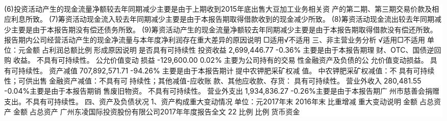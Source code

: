 (6)投资活动产生的现金流量净额较去年同期减少主要是由于上期收到2015年底出售大豆加工业务相关资
产的第二期、第三期交易价款及相应利息所致。
(7)筹资活动现金流入较去年同期减少主要是由于本报告期取得借款收到的现金减少所致。
(8)筹资活动现金流出较去年同期减少主要是由于本报告期没有偿还债务所致。
(9)筹资活动产生的现金流量净额较去年同期减少主要是由于本报告期取得借款没有偿还所致。
报告期内公司经营活动产生的现金净流量与本年度净利润存在重大差异的原因说明
□适用√不适用
三、非主营业务分析
√适用□不适用
单位：元金额
占利润总额比例
形成原因说明
是否具有可持续性
投资收益
2,699,446.77
-0.36%
主要是由于本报告期理
财、OTC、国债逆回购
收益。
不具有可持续性。
公允价值变动
损益
-129,600.00
0.02%
主要为公司持有的交易
性金融资产及负债的公
允价值变动损益。
具有可持续性。
资产减值
707,892,571.71
-94.26%
主要是由于本报告期计
提中农钾肥采矿权减
值。
中农钾肥采矿权减值：不
具有可持续性；可供出售
金融资产减值：不具有可
持续性；其他减值-应收账
款、其他应收款、存货：
具有可持续性。
营业外收入
280,481.55
-0.04%主要是由于本报告期销
售废旧物资。
不具有可持续性。
营业外支出
1,934,836.27
-0.26%主要是由于本报告期广
州市慈善会捐赠支出。不具有可持续性。
四、资产及负债状况
1、资产构成重大变动情况
单位：元2017年末
2016年末
比重增减
重大变动说明
金额
占总资产
金额
占总资产
广州东凌国际投资股份有限公司2017年年度报告全文
22
比例
比例
货币资金
